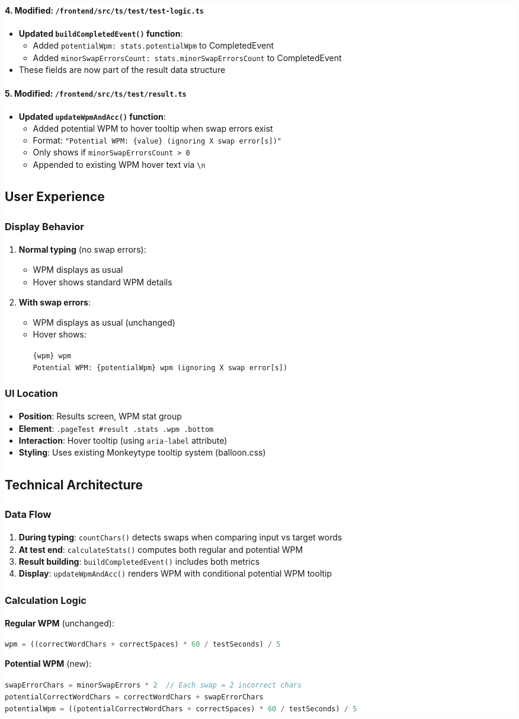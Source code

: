 #### 4. **Modified: `/frontend/src/ts/test/test-logic.ts`**
- **Updated `buildCompletedEvent()` function**:
  - Added `potentialWpm: stats.potentialWpm` to CompletedEvent
  - Added `minorSwapErrorsCount: stats.minorSwapErrorsCount` to CompletedEvent
- These fields are now part of the result data structure

#### 5. **Modified: `/frontend/src/ts/test/result.ts`**
- **Updated `updateWpmAndAcc()` function**:
  - Added potential WPM to hover tooltip when swap errors exist
  - Format: `"Potential WPM: {value} (ignoring X swap error[s])"`
  - Only shows if `minorSwapErrorsCount > 0`
  - Appended to existing WPM hover text via `\n`

## User Experience

### Display Behavior
1. **Normal typing** (no swap errors):
   - WPM displays as usual
   - Hover shows standard WPM details
   
2. **With swap errors**:
   - WPM displays as usual (unchanged)
   - Hover shows:
     ```
     {wpm} wpm
     Potential WPM: {potentialWpm} wpm (ignoring X swap error[s])
     ```

### UI Location
- **Position**: Results screen, WPM stat group
- **Element**: `.pageTest #result .stats .wpm .bottom`
- **Interaction**: Hover tooltip (using `aria-label` attribute)
- **Styling**: Uses existing Monkeytype tooltip system (balloon.css)

## Technical Architecture

### Data Flow
1. **During typing**: `countChars()` detects swaps when comparing input vs target words
2. **At test end**: `calculateStats()` computes both regular and potential WPM
3. **Result building**: `buildCompletedEvent()` includes both metrics
4. **Display**: `updateWpmAndAcc()` renders WPM with conditional potential WPM tooltip

### Calculation Logic

**Regular WPM** (unchanged):
```typescript
wpm = ((correctWordChars + correctSpaces) * 60 / testSeconds) / 5
```

**Potential WPM** (new):
```typescript
swapErrorChars = minorSwapErrors * 2  // Each swap = 2 incorrect chars
potentialCorrectWordChars = correctWordChars + swapErrorChars
potentialWpm = ((potentialCorrectWordChars + correctSpaces) * 60 / testSeconds) / 5
```
